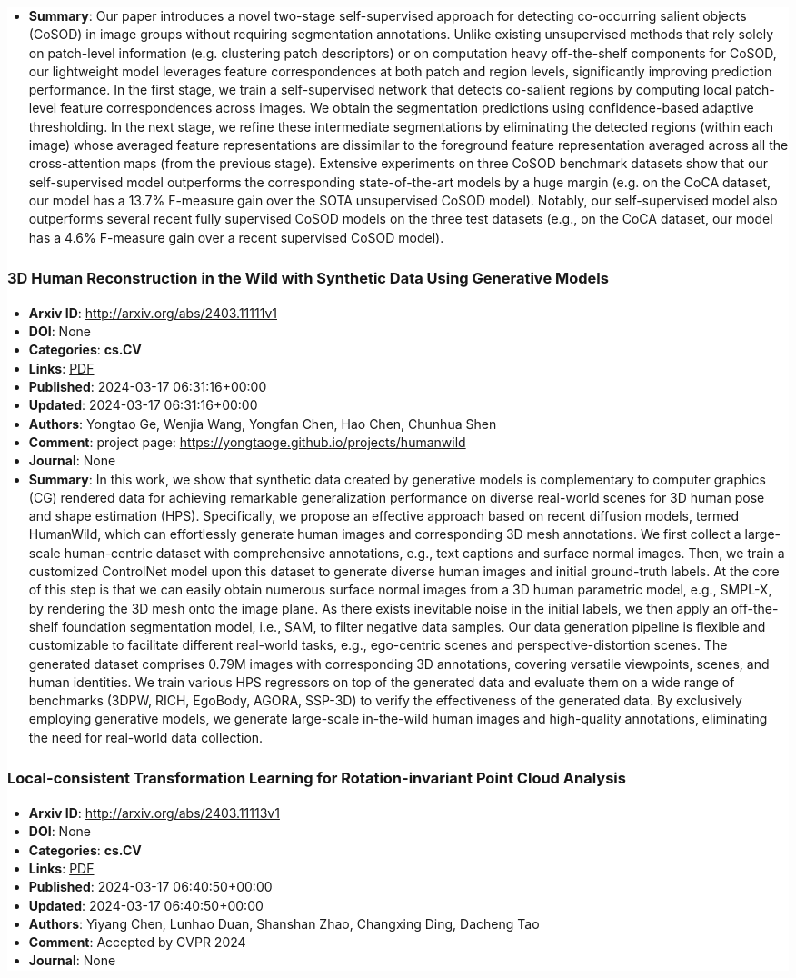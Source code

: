 - **Summary**: Our paper introduces a novel two-stage self-supervised approach for detecting co-occurring salient objects (CoSOD) in image groups without requiring segmentation annotations. Unlike existing unsupervised methods that rely solely on patch-level information (e.g. clustering patch descriptors) or on computation heavy off-the-shelf components for CoSOD, our lightweight model leverages feature correspondences at both patch and region levels, significantly improving prediction performance. In the first stage, we train a self-supervised network that detects co-salient regions by computing local patch-level feature correspondences across images. We obtain the segmentation predictions using confidence-based adaptive thresholding. In the next stage, we refine these intermediate segmentations by eliminating the detected regions (within each image) whose averaged feature representations are dissimilar to the foreground feature representation averaged across all the cross-attention maps (from the previous stage). Extensive experiments on three CoSOD benchmark datasets show that our self-supervised model outperforms the corresponding state-of-the-art models by a huge margin (e.g. on the CoCA dataset, our model has a 13.7% F-measure gain over the SOTA unsupervised CoSOD model). Notably, our self-supervised model also outperforms several recent fully supervised CoSOD models on the three test datasets (e.g., on the CoCA dataset, our model has a 4.6% F-measure gain over a recent supervised CoSOD model).



### 3D Human Reconstruction in the Wild with Synthetic Data Using Generative Models
- **Arxiv ID**: http://arxiv.org/abs/2403.11111v1
- **DOI**: None
- **Categories**: **cs.CV**
- **Links**: [PDF](http://arxiv.org/pdf/2403.11111v1)
- **Published**: 2024-03-17 06:31:16+00:00
- **Updated**: 2024-03-17 06:31:16+00:00
- **Authors**: Yongtao Ge, Wenjia Wang, Yongfan Chen, Hao Chen, Chunhua Shen
- **Comment**: project page: https://yongtaoge.github.io/projects/humanwild
- **Journal**: None
- **Summary**: In this work, we show that synthetic data created by generative models is complementary to computer graphics (CG) rendered data for achieving remarkable generalization performance on diverse real-world scenes for 3D human pose and shape estimation (HPS). Specifically, we propose an effective approach based on recent diffusion models, termed HumanWild, which can effortlessly generate human images and corresponding 3D mesh annotations. We first collect a large-scale human-centric dataset with comprehensive annotations, e.g., text captions and surface normal images. Then, we train a customized ControlNet model upon this dataset to generate diverse human images and initial ground-truth labels. At the core of this step is that we can easily obtain numerous surface normal images from a 3D human parametric model, e.g., SMPL-X, by rendering the 3D mesh onto the image plane. As there exists inevitable noise in the initial labels, we then apply an off-the-shelf foundation segmentation model, i.e., SAM, to filter negative data samples. Our data generation pipeline is flexible and customizable to facilitate different real-world tasks, e.g., ego-centric scenes and perspective-distortion scenes. The generated dataset comprises 0.79M images with corresponding 3D annotations, covering versatile viewpoints, scenes, and human identities. We train various HPS regressors on top of the generated data and evaluate them on a wide range of benchmarks (3DPW, RICH, EgoBody, AGORA, SSP-3D) to verify the effectiveness of the generated data. By exclusively employing generative models, we generate large-scale in-the-wild human images and high-quality annotations, eliminating the need for real-world data collection.



### Local-consistent Transformation Learning for Rotation-invariant Point Cloud Analysis
- **Arxiv ID**: http://arxiv.org/abs/2403.11113v1
- **DOI**: None
- **Categories**: **cs.CV**
- **Links**: [PDF](http://arxiv.org/pdf/2403.11113v1)
- **Published**: 2024-03-17 06:40:50+00:00
- **Updated**: 2024-03-17 06:40:50+00:00
- **Authors**: Yiyang Chen, Lunhao Duan, Shanshan Zhao, Changxing Ding, Dacheng Tao
- **Comment**: Accepted by CVPR 2024
- **Journal**: None